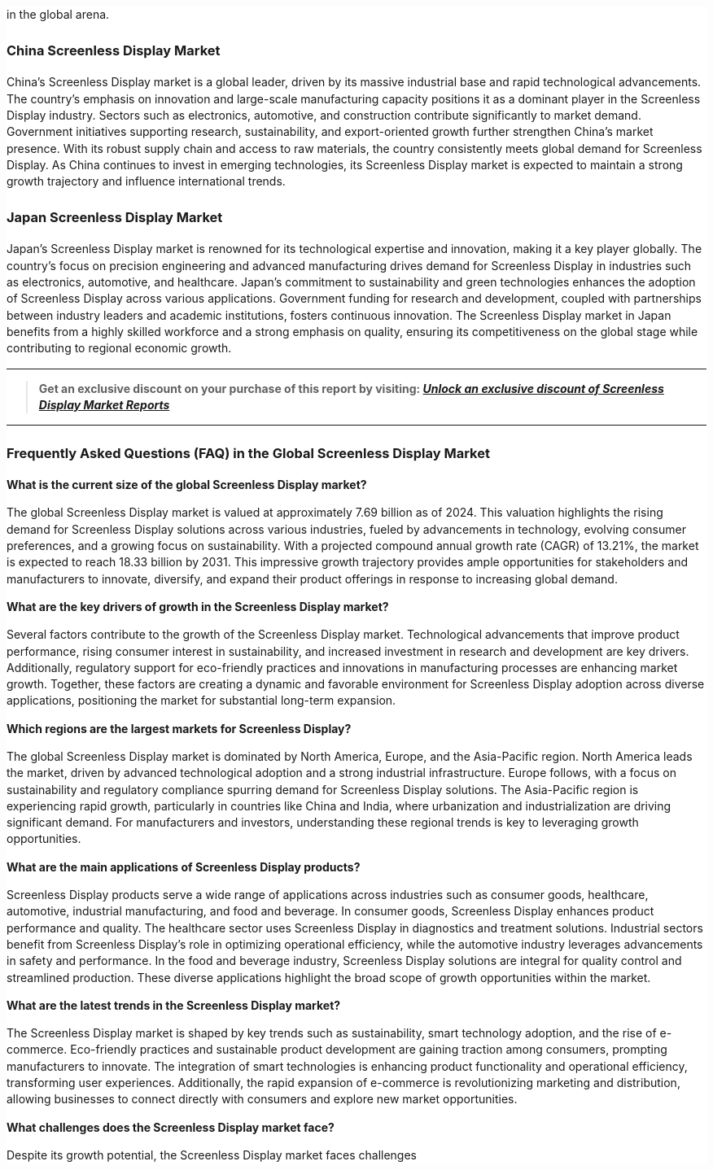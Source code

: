 in the global arena.</p><h3>China Screenless Display Market</h3><p>China&rsquo;s Screenless Display market is a global leader, driven by its massive industrial base and rapid technological advancements. The country&rsquo;s emphasis on innovation and large-scale manufacturing capacity positions it as a dominant player in the Screenless Display industry. Sectors such as electronics, automotive, and construction contribute significantly to market demand. Government initiatives supporting research, sustainability, and export-oriented growth further strengthen China&rsquo;s market presence. With its robust supply chain and access to raw materials, the country consistently meets global demand for Screenless Display. As China continues to invest in emerging technologies, its Screenless Display market is expected to maintain a strong growth trajectory and influence international trends.</p><h3>Japan Screenless Display Market</h3><p>Japan&rsquo;s Screenless Display market is renowned for its technological expertise and innovation, making it a key player globally. The country&rsquo;s focus on precision engineering and advanced manufacturing drives demand for Screenless Display in industries such as electronics, automotive, and healthcare. Japan&rsquo;s commitment to sustainability and green technologies enhances the adoption of Screenless Display across various applications. Government funding for research and development, coupled with partnerships between industry leaders and academic institutions, fosters continuous innovation. The Screenless Display market in Japan benefits from a highly skilled workforce and a strong emphasis on quality, ensuring its competitiveness on the global stage while contributing to regional economic growth.</p><hr /><blockquote><p><strong>Get an exclusive discount on your purchase of this report by visiting: <em><a href="://marketresearchpulse.com/ask-for-discount/61752?utm_source=Github&amp;utm_medium=091">Unlock an exclusive discount of Screenless Display Market Reports</a></em>&nbsp;</strong></p></blockquote><hr /><h3>Frequently Asked Questions (FAQ) in the Global Screenless Display Market</h3><p><strong>What is the current size of the global Screenless Display market?</strong></p><p>The global Screenless Display market is valued at approximately 7.69 billion as of 2024. This valuation highlights the rising demand for Screenless Display solutions across various industries, fueled by advancements in technology, evolving consumer preferences, and a growing focus on sustainability. With a projected compound annual growth rate (CAGR) of 13.21%, the market is expected to reach 18.33 billion by 2031. This impressive growth trajectory provides ample opportunities for stakeholders and manufacturers to innovate, diversify, and expand their product offerings in response to increasing global demand.</p><p><strong>What are the key drivers of growth in the Screenless Display market?</strong></p><p>Several factors contribute to the growth of the Screenless Display market. Technological advancements that improve product performance, rising consumer interest in sustainability, and increased investment in research and development are key drivers. Additionally, regulatory support for eco-friendly practices and innovations in manufacturing processes are enhancing market growth. Together, these factors are creating a dynamic and favorable environment for Screenless Display adoption across diverse applications, positioning the market for substantial long-term expansion.</p><p><strong>Which regions are the largest markets for Screenless Display?</strong></p><p>The global Screenless Display market is dominated by North America, Europe, and the Asia-Pacific region. North America leads the market, driven by advanced technological adoption and a strong industrial infrastructure. Europe follows, with a focus on sustainability and regulatory compliance spurring demand for Screenless Display solutions. The Asia-Pacific region is experiencing rapid growth, particularly in countries like China and India, where urbanization and industrialization are driving significant demand. For manufacturers and investors, understanding these regional trends is key to leveraging growth opportunities.</p><p><strong>What are the main applications of Screenless Display products?</strong></p><p>Screenless Display products serve a wide range of applications across industries such as consumer goods, healthcare, automotive, industrial manufacturing, and food and beverage. In consumer goods, Screenless Display enhances product performance and quality. The healthcare sector uses Screenless Display in diagnostics and treatment solutions. Industrial sectors benefit from Screenless Display&rsquo;s role in optimizing operational efficiency, while the automotive industry leverages advancements in safety and performance. In the food and beverage industry, Screenless Display solutions are integral for quality control and streamlined production. These diverse applications highlight the broad scope of growth opportunities within the market.</p><p><strong>What are the latest trends in the Screenless Display market?</strong></p><p>The Screenless Display market is shaped by key trends such as sustainability, smart technology adoption, and the rise of e-commerce. Eco-friendly practices and sustainable product development are gaining traction among consumers, prompting manufacturers to innovate. The integration of smart technologies is enhancing product functionality and operational efficiency, transforming user experiences. Additionally, the rapid expansion of e-commerce is revolutionizing marketing and distribution, allowing businesses to connect directly with consumers and explore new market opportunities.</p><p><strong>What challenges does the Screenless Display market face?</strong></p><p>Despite its growth potential, the Screenless Display market faces challenges